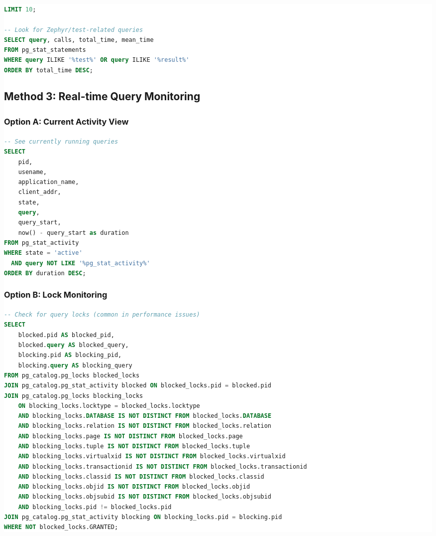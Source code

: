 ```sql
LIMIT 10;

-- Look for Zephyr/test-related queries
SELECT query, calls, total_time, mean_time
FROM pg_stat_statements 
WHERE query ILIKE '%test%' OR query ILIKE '%result%'
ORDER BY total_time DESC;
```

## **Method 3: Real-time Query Monitoring**

### **Option A: Current Activity View**
```sql
-- See currently running queries
SELECT 
    pid,
    usename,
    application_name,
    client_addr,
    state,
    query,
    query_start,
    now() - query_start as duration
FROM pg_stat_activity 
WHERE state = 'active' 
  AND query NOT LIKE '%pg_stat_activity%'
ORDER BY duration DESC;
```

### **Option B: Lock Monitoring**
```sql
-- Check for query locks (common in performance issues)
SELECT 
    blocked.pid AS blocked_pid,
    blocked.query AS blocked_query,
    blocking.pid AS blocking_pid,
    blocking.query AS blocking_query
FROM pg_catalog.pg_locks blocked_locks
JOIN pg_catalog.pg_stat_activity blocked ON blocked_locks.pid = blocked.pid
JOIN pg_catalog.pg_locks blocking_locks 
    ON blocking_locks.locktype = blocked_locks.locktype
    AND blocking_locks.DATABASE IS NOT DISTINCT FROM blocked_locks.DATABASE
    AND blocking_locks.relation IS NOT DISTINCT FROM blocked_locks.relation
    AND blocking_locks.page IS NOT DISTINCT FROM blocked_locks.page
    AND blocking_locks.tuple IS NOT DISTINCT FROM blocked_locks.tuple
    AND blocking_locks.virtualxid IS NOT DISTINCT FROM blocked_locks.virtualxid
    AND blocking_locks.transactionid IS NOT DISTINCT FROM blocked_locks.transactionid
    AND blocking_locks.classid IS NOT DISTINCT FROM blocked_locks.classid
    AND blocking_locks.objid IS NOT DISTINCT FROM blocked_locks.objid
    AND blocking_locks.objsubid IS NOT DISTINCT FROM blocked_locks.objsubid
    AND blocking_locks.pid != blocked_locks.pid
JOIN pg_catalog.pg_stat_activity blocking ON blocking_locks.pid = blocking.pid
WHERE NOT blocked_locks.GRANTED;
```
